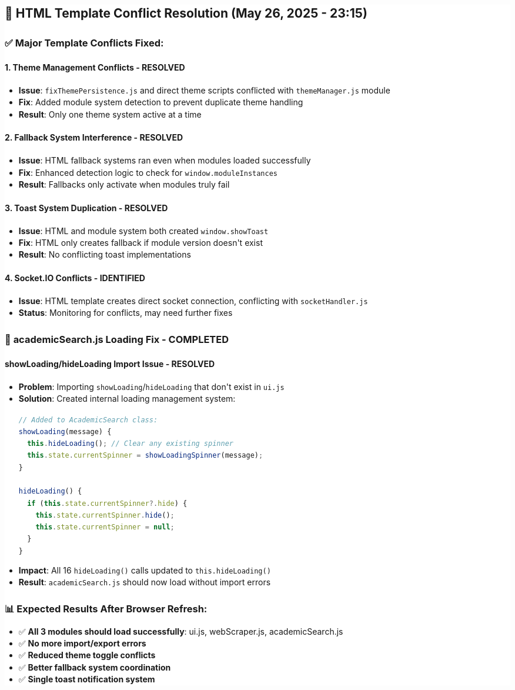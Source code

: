 ## 🔧 HTML Template Conflict Resolution (May 26, 2025 - 23:15)

### ✅ **Major Template Conflicts Fixed:**

#### 1. **Theme Management Conflicts - RESOLVED**
- **Issue**: `fixThemePersistence.js` and direct theme scripts conflicted with `themeManager.js` module
- **Fix**: Added module system detection to prevent duplicate theme handling
- **Result**: Only one theme system active at a time

#### 2. **Fallback System Interference - RESOLVED**
- **Issue**: HTML fallback systems ran even when modules loaded successfully
- **Fix**: Enhanced detection logic to check for `window.moduleInstances`
- **Result**: Fallbacks only activate when modules truly fail

#### 3. **Toast System Duplication - RESOLVED**
- **Issue**: HTML and module system both created `window.showToast`
- **Fix**: HTML only creates fallback if module version doesn't exist
- **Result**: No conflicting toast implementations

#### 4. **Socket.IO Conflicts - IDENTIFIED**
- **Issue**: HTML template creates direct socket connection, conflicting with `socketHandler.js`
- **Status**: Monitoring for conflicts, may need further fixes

### 🎯 **academicSearch.js Loading Fix - COMPLETED**

#### **showLoading/hideLoading Import Issue - RESOLVED**
- **Problem**: Importing `showLoading`/`hideLoading` that don't exist in `ui.js`
- **Solution**: Created internal loading management system:
  ```javascript
  // Added to AcademicSearch class:
  showLoading(message) {
    this.hideLoading(); // Clear any existing spinner
    this.state.currentSpinner = showLoadingSpinner(message);
  }
  
  hideLoading() {
    if (this.state.currentSpinner?.hide) {
      this.state.currentSpinner.hide();
      this.state.currentSpinner = null;
    }
  }
  ```
- **Impact**: All 16 `hideLoading()` calls updated to `this.hideLoading()`
- **Result**: `academicSearch.js` should now load without import errors

### 📊 **Expected Results After Browser Refresh:**
- ✅ **All 3 modules should load successfully**: ui.js, webScraper.js, academicSearch.js
- ✅ **No more import/export errors**
- ✅ **Reduced theme toggle conflicts**
- ✅ **Better fallback system coordination**
- ✅ **Single toast notification system**
